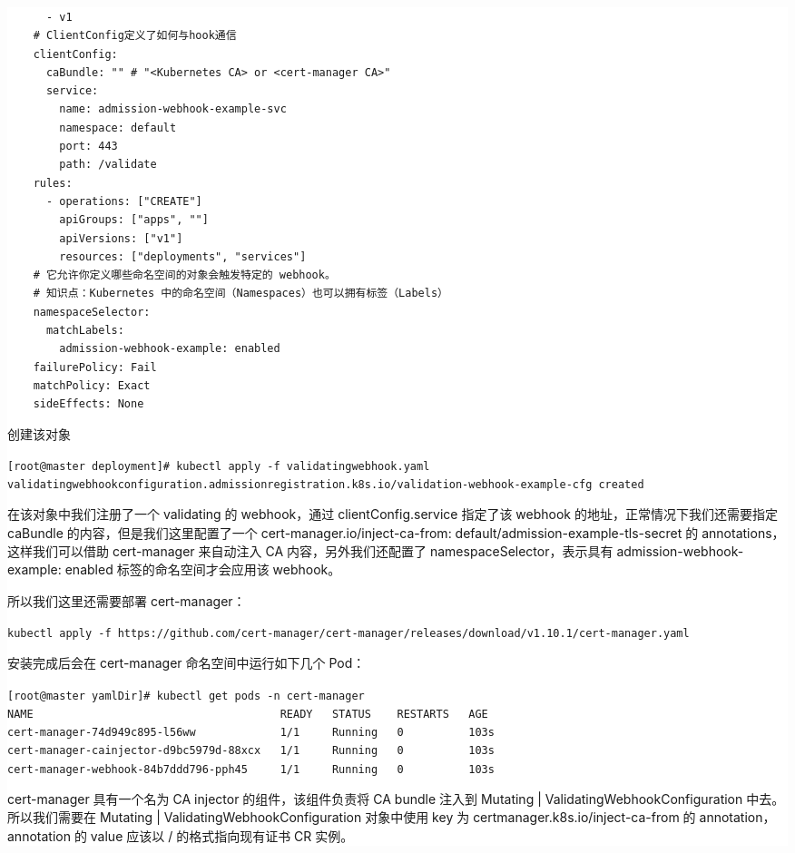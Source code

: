 ```shell
      - v1
    # ClientConfig定义了如何与hook通信
    clientConfig:
      caBundle: "" # "<Kubernetes CA> or <cert-manager CA>"
      service:
        name: admission-webhook-example-svc
        namespace: default
        port: 443
        path: /validate
    rules:
      - operations: ["CREATE"]
        apiGroups: ["apps", ""]
        apiVersions: ["v1"]
        resources: ["deployments", "services"]
    # 它允许你定义哪些命名空间的对象会触发特定的 webhook。
    # 知识点：Kubernetes 中的命名空间（Namespaces）也可以拥有标签（Labels）
    namespaceSelector:
      matchLabels:
        admission-webhook-example: enabled
    failurePolicy: Fail
    matchPolicy: Exact
    sideEffects: None
```

创建该对象

```shell
[root@master deployment]# kubectl apply -f validatingwebhook.yaml
validatingwebhookconfiguration.admissionregistration.k8s.io/validation-webhook-example-cfg created
```

在该对象中我们注册了一个 validating 的 webhook，通过 clientConfig.service 指定了该 webhook 的地址，正常情况下我们还需要指定 caBundle 的内容，但是我们这里配置了一个 cert-manager.io/inject-ca-from: default/admission-example-tls-secret 的 annotations，这样我们可以借助 cert-manager 来自动注入 CA 内容，另外我们还配置了 namespaceSelector，表示具有 admission-webhook-example: enabled 标签的命名空间才会应用该 webhook。

所以我们这里还需要部署 cert-manager：

```
kubectl apply -f https://github.com/cert-manager/cert-manager/releases/download/v1.10.1/cert-manager.yaml
```

安装完成后会在 cert-manager 命名空间中运行如下几个 Pod：

```shell
[root@master yamlDir]# kubectl get pods -n cert-manager
NAME                                      READY   STATUS    RESTARTS   AGE
cert-manager-74d949c895-l56ww             1/1     Running   0          103s
cert-manager-cainjector-d9bc5979d-88xcx   1/1     Running   0          103s
cert-manager-webhook-84b7ddd796-pph45     1/1     Running   0          103s
```

cert-manager 具有一个名为 CA injector 的组件，该组件负责将 CA bundle 注入到 Mutating | ValidatingWebhookConfiguration 中去。所以我们需要在 Mutating | ValidatingWebhookConfiguration 对象中使用 key 为 certmanager.k8s.io/inject-ca-from 的 annotation，annotation 的 value 应该以 / 的格式指向现有证书 CR 实例。
